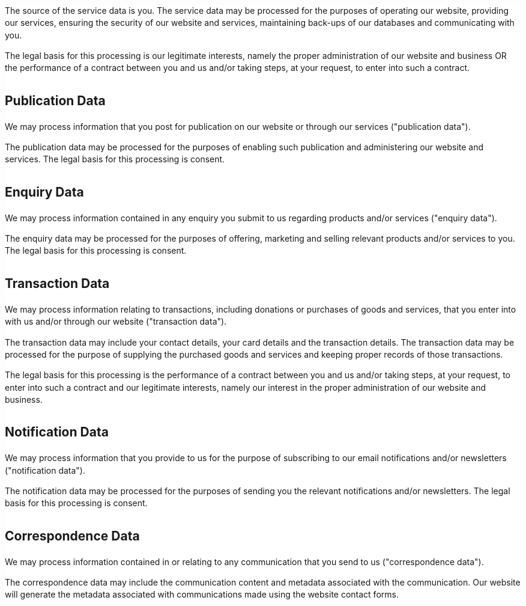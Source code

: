 The source of the service data is you. The service data may be processed for the purposes of operating our website, providing our services, ensuring the security of our website and services, maintaining back-ups of our databases and communicating with you.

The legal basis for this processing is our legitimate interests, namely the proper administration of our website and business OR the performance of a contract between you and us and/or taking steps, at your request, to enter into such a contract.

## Publication Data

We may process information that you post for publication on our website or through our services ("publication data").

The publication data may be processed for the purposes of enabling such publication and administering our website and services. The legal basis for this processing is consent.

## Enquiry Data

We may process information contained in any enquiry you submit to us regarding products and/or services ("enquiry data").

The enquiry data may be processed for the purposes of offering, marketing and selling relevant products and/or services to you. The legal basis for this processing is consent.

## Transaction Data

We may process information relating to transactions, including donations or purchases of goods and services, that you enter into with us and/or through our website ("transaction data").

The transaction data may include your contact details, your card details and the transaction details. The transaction data may be processed for the purpose of supplying the purchased goods and services and keeping proper records of those transactions.

The legal basis for this processing is the performance of a contract between you and us and/or taking steps, at your request, to enter into such a contract and our legitimate interests, namely our interest in the proper administration of our website and business.

## Notification Data

We may process information that you provide to us for the purpose of subscribing to our email notifications and/or newsletters ("notification data").

The notification data may be processed for the purposes of sending you the relevant notifications and/or newsletters. The legal basis for this processing is consent.

## Correspondence Data

We may process information contained in or relating to any communication that you send to us ("correspondence data").

The correspondence data may include the communication content and metadata associated with the communication. Our website will generate the metadata associated with communications made using the website contact forms.
